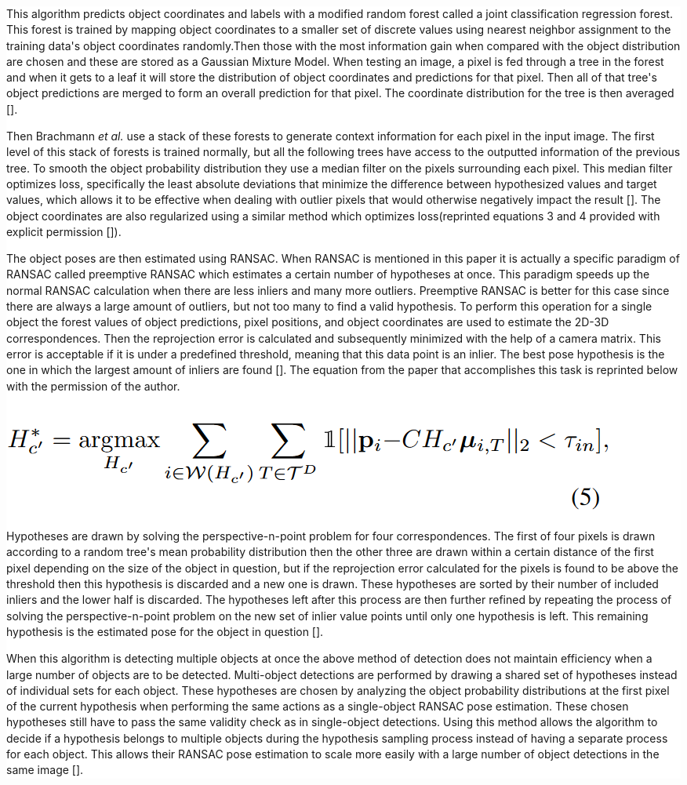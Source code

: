 This algorithm predicts object coordinates and labels with a
modified random forest called a joint classification regression forest. This forest is trained by mapping object coordinates to a smaller set of discrete values using nearest neighbor assignment to the training data's object coordinates randomly.Then those with the most information gain when compared with the object distribution are chosen and these are stored as a Gaussian Mixture Model. When testing an image, a pixel is fed through a tree in the forest and when it gets to a leaf it will store the distribution of object coordinates and predictions for that pixel. Then all of that tree's object predictions are merged to form an overall prediction for that pixel. The coordinate distribution for the tree is then averaged [].  

Then Brachmann *et al.* use a stack of these forests to generate context
information for each pixel in the input image. The first level of this stack of forests is trained normally, but all the following trees have access to the outputted information of the previous tree. To smooth the object probability distribution they use a median filter on the pixels surrounding each pixel. This median filter optimizes loss, specifically the least absolute deviations that minimize the difference between hypothesized values and target values, which allows it to be effective when dealing with outlier pixels that would otherwise negatively impact the result []. The object coordinates are also regularized using a similar method which optimizes loss(reprinted equations 3 and 4 provided with explicit permission []).

The object poses are then estimated using RANSAC. When RANSAC is mentioned in this paper it is actually a specific paradigm of RANSAC called preemptive RANSAC which estimates a certain number of hypotheses at once. This paradigm speeds up the normal RANSAC calculation when there are less inliers and many more outliers. Preemptive RANSAC is better for this case since there are always a large amount of outliers, but not too many to find a valid hypothesis. To perform this operation for a single object the forest values of object predictions, pixel positions, and object coordinates are used to estimate the 2D-3D correspondences. Then the reprojection error is calculated and subsequently minimized with the help of a camera matrix. This error is acceptable if it is under a predefined threshold, meaning that this data point is an inlier. The best pose hypothesis is the one in which the largest amount of inliers are found []. The equation from the paper that accomplishes this task is reprinted below with the permission of the author.

![](Pictures/eq5.png "The RANSAC formula to maximize inlier count of a given pose")

Hypotheses are drawn by solving the perspective-n-point problem for four correspondences. The first of four pixels is drawn according to a random tree's mean probability distribution then the other three are drawn within a certain distance of the first pixel depending on the size of the object in question, but if the reprojection error calculated for the pixels is found to be above the threshold then this hypothesis is discarded and a new one is drawn. These hypotheses are sorted by their number of included inliers and the lower half is discarded. The hypotheses left after this process are then further refined by repeating the process of solving the perspective-n-point problem on the new set of inlier value points until only one hypothesis is left. This remaining hypothesis is the estimated pose for the object in question []. 

 When this algorithm is detecting multiple objects at once the above method of detection does not maintain efficiency when a large number of objects are to be detected. Multi-object detections are performed by drawing a shared set of hypotheses instead of individual sets for each object. These hypotheses are chosen by analyzing the object probability distributions at the first pixel of the current hypothesis when performing the same actions as a single-object RANSAC pose estimation. These chosen hypotheses still have to pass the same validity check as in single-object detections. Using this method allows the algorithm to decide if a hypothesis belongs to multiple objects during the hypothesis sampling process instead of having a separate process for each object. This allows their RANSAC pose estimation to scale more easily with a large number of object detections in the same image [].
